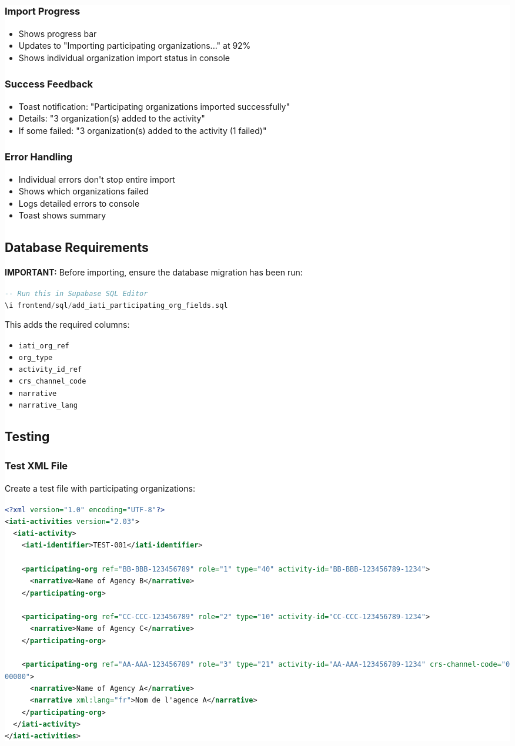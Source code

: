 ### Import Progress
- Shows progress bar
- Updates to "Importing participating organizations..." at 92%
- Shows individual organization import status in console

### Success Feedback
- Toast notification: "Participating organizations imported successfully"
- Details: "3 organization(s) added to the activity"
- If some failed: "3 organization(s) added to the activity (1 failed)"

### Error Handling
- Individual errors don't stop entire import
- Shows which organizations failed
- Logs detailed errors to console
- Toast shows summary

## Database Requirements

**IMPORTANT:** Before importing, ensure the database migration has been run:

```sql
-- Run this in Supabase SQL Editor
\i frontend/sql/add_iati_participating_org_fields.sql
```

This adds the required columns:
- `iati_org_ref`
- `org_type`
- `activity_id_ref`
- `crs_channel_code`
- `narrative`
- `narrative_lang`

## Testing

### Test XML File
Create a test file with participating organizations:

```xml
<?xml version="1.0" encoding="UTF-8"?>
<iati-activities version="2.03">
  <iati-activity>
    <iati-identifier>TEST-001</iati-identifier>
    
    <participating-org ref="BB-BBB-123456789" role="1" type="40" activity-id="BB-BBB-123456789-1234">
      <narrative>Name of Agency B</narrative>
    </participating-org>
    
    <participating-org ref="CC-CCC-123456789" role="2" type="10" activity-id="CC-CCC-123456789-1234">
      <narrative>Name of Agency C</narrative>
    </participating-org>
    
    <participating-org ref="AA-AAA-123456789" role="3" type="21" activity-id="AA-AAA-123456789-1234" crs-channel-code="000000">
      <narrative>Name of Agency A</narrative>
      <narrative xml:lang="fr">Nom de l'agence A</narrative>
    </participating-org>
  </iati-activity>
</iati-activities>
```
